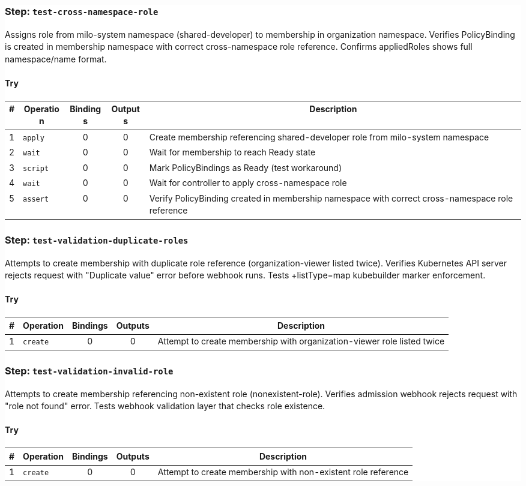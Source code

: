 ### Step: `test-cross-namespace-role`

Assigns role from milo-system namespace (shared-developer) to membership in
organization namespace. Verifies PolicyBinding is created in membership namespace
with correct cross-namespace role reference. Confirms appliedRoles shows full
namespace/name format.


#### Try

| # | Operation | Bindings | Outputs | Description |
|:-:|---|:-:|:-:|---|
| 1 | `apply` | 0 | 0 | Create membership referencing shared-developer role from milo-system namespace |
| 2 | `wait` | 0 | 0 | Wait for membership to reach Ready state |
| 3 | `script` | 0 | 0 | Mark PolicyBindings as Ready (test workaround) |
| 4 | `wait` | 0 | 0 | Wait for controller to apply cross-namespace role |
| 5 | `assert` | 0 | 0 | Verify PolicyBinding created in membership namespace with correct cross-namespace role reference |

### Step: `test-validation-duplicate-roles`

Attempts to create membership with duplicate role reference (organization-viewer
listed twice). Verifies Kubernetes API server rejects request with "Duplicate
value" error before webhook runs. Tests +listType=map kubebuilder marker
enforcement.


#### Try

| # | Operation | Bindings | Outputs | Description |
|:-:|---|:-:|:-:|---|
| 1 | `create` | 0 | 0 | Attempt to create membership with organization-viewer role listed twice |

### Step: `test-validation-invalid-role`

Attempts to create membership referencing non-existent role (nonexistent-role).
Verifies admission webhook rejects request with "role not found" error. Tests
webhook validation layer that checks role existence.


#### Try

| # | Operation | Bindings | Outputs | Description |
|:-:|---|:-:|:-:|---|
| 1 | `create` | 0 | 0 | Attempt to create membership with non-existent role reference |
